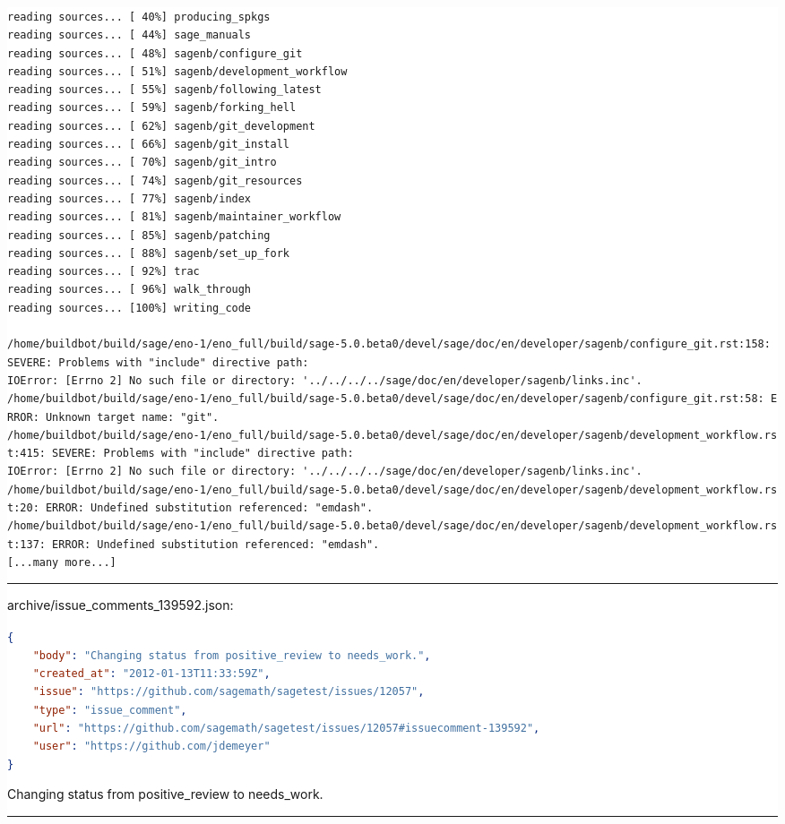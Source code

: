 ```
reading sources... [ 40%] producing_spkgs
reading sources... [ 44%] sage_manuals
reading sources... [ 48%] sagenb/configure_git
reading sources... [ 51%] sagenb/development_workflow
reading sources... [ 55%] sagenb/following_latest
reading sources... [ 59%] sagenb/forking_hell
reading sources... [ 62%] sagenb/git_development
reading sources... [ 66%] sagenb/git_install
reading sources... [ 70%] sagenb/git_intro
reading sources... [ 74%] sagenb/git_resources
reading sources... [ 77%] sagenb/index
reading sources... [ 81%] sagenb/maintainer_workflow
reading sources... [ 85%] sagenb/patching
reading sources... [ 88%] sagenb/set_up_fork
reading sources... [ 92%] trac
reading sources... [ 96%] walk_through
reading sources... [100%] writing_code

/home/buildbot/build/sage/eno-1/eno_full/build/sage-5.0.beta0/devel/sage/doc/en/developer/sagenb/configure_git.rst:158: SEVERE: Problems with "include" directive path:
IOError: [Errno 2] No such file or directory: '../../../../sage/doc/en/developer/sagenb/links.inc'.
/home/buildbot/build/sage/eno-1/eno_full/build/sage-5.0.beta0/devel/sage/doc/en/developer/sagenb/configure_git.rst:58: ERROR: Unknown target name: "git".
/home/buildbot/build/sage/eno-1/eno_full/build/sage-5.0.beta0/devel/sage/doc/en/developer/sagenb/development_workflow.rst:415: SEVERE: Problems with "include" directive path:
IOError: [Errno 2] No such file or directory: '../../../../sage/doc/en/developer/sagenb/links.inc'.
/home/buildbot/build/sage/eno-1/eno_full/build/sage-5.0.beta0/devel/sage/doc/en/developer/sagenb/development_workflow.rst:20: ERROR: Undefined substitution referenced: "emdash".
/home/buildbot/build/sage/eno-1/eno_full/build/sage-5.0.beta0/devel/sage/doc/en/developer/sagenb/development_workflow.rst:137: ERROR: Undefined substitution referenced: "emdash".
[...many more...]
```



---

archive/issue_comments_139592.json:
```json
{
    "body": "Changing status from positive_review to needs_work.",
    "created_at": "2012-01-13T11:33:59Z",
    "issue": "https://github.com/sagemath/sagetest/issues/12057",
    "type": "issue_comment",
    "url": "https://github.com/sagemath/sagetest/issues/12057#issuecomment-139592",
    "user": "https://github.com/jdemeyer"
}
```

Changing status from positive_review to needs_work.



---
